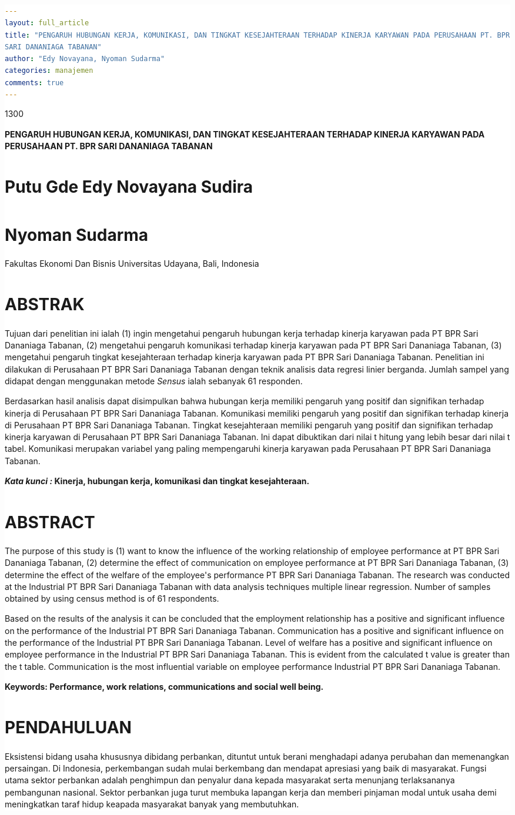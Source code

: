 ```yaml
---
layout: full_article
title: "PENGARUH HUBUNGAN KERJA, KOMUNIKASI, DAN TINGKAT KESEJAHTERAAN TERHADAP KINERJA KARYAWAN PADA PERUSAHAAN PT. BPR SARI DANANIAGA TABANAN"
author: "Edy Novayana, Nyoman Sudarma"
categories: manajemen
comments: true
---
```


<p><span class="font0">1300</span></p>
<p><span class="font2" style="font-weight:bold;">PENGARUH HUBUNGAN KERJA, KOMUNIKASI, DAN TINGKAT KESEJAHTERAAN TERHADAP KINERJA KARYAWAN PADA PERUSAHAAN PT. BPR SARI DANANIAGA TABANAN</span></p><a name="caption1"></a>
<h1><a name="bookmark0"></a><span class="font2" style="font-weight:bold;"><a name="bookmark1"></a>Putu Gde Edy Novayana Sudira</span><br><br><span class="font2" style="font-weight:bold;"><a name="bookmark2"></a>Nyoman Sudarma</span></h1>
<p><span class="font2">Fakultas Ekonomi Dan Bisnis Universitas Udayana, Bali, Indonesia</span></p>
<h1><a name="bookmark3"></a><span class="font2" style="font-weight:bold;"><a name="bookmark4"></a>ABSTRAK</span></h1>
<p><span class="font2">Tujuan dari penelitian ini ialah (1) ingin mengetahui pengaruh hubungan kerja terhadap kinerja karyawan pada PT BPR Sari Dananiaga Tabanan, (2) mengetahui pengaruh komunikasi terhadap kinerja karyawan pada PT BPR Sari Dananiaga Tabanan, (3) mengetahui pengaruh tingkat kesejahteraan terhadap kinerja karyawan pada PT BPR Sari Dananiaga Tabanan. Penelitian ini dilakukan di Perusahaan PT BPR Sari Dananiaga Tabanan dengan teknik analisis data regresi linier berganda. Jumlah sampel yang didapat dengan menggunakan metode </span><span class="font2" style="font-style:italic;">Sensus</span><span class="font2"> ialah sebanyak 61 responden.</span></p>
<p><span class="font2">Berdasarkan hasil analisis dapat disimpulkan bahwa hubungan kerja memiliki pengaruh yang positif dan signifikan terhadap kinerja di Perusahaan PT BPR Sari Dananiaga Tabanan. Komunikasi memiliki pengaruh yang positif dan signifikan terhadap kinerja di Perusahaan PT BPR Sari Dananiaga Tabanan. Tingkat kesejahteraan memiliki pengaruh yang positif dan signifikan terhadap kinerja karyawan di Perusahaan PT BPR Sari Dananiaga Tabanan. Ini dapat dibuktikan dari nilai t hitung yang lebih besar dari nilai t tabel. Komunikasi merupakan variabel yang paling mempengaruhi kinerja karyawan pada Perusahaan PT BPR Sari Dananiaga Tabanan.</span></p>
<p><span class="font2" style="font-weight:bold;font-style:italic;">Kata kunci :</span><span class="font2" style="font-weight:bold;"> Kinerja, hubungan kerja, komunikasi dan tingkat kesejahteraan.</span></p>
<h1><a name="bookmark5"></a><span class="font2" style="font-weight:bold;"><a name="bookmark6"></a>ABSTRACT</span></h1>
<p><span class="font2">The purpose of this study is (1) want to know the influence of the working relationship of employee performance at PT BPR Sari Dananiaga Tabanan, (2) determine the effect of communication on employee performance at PT BPR Sari Dananiaga Tabanan, (3) determine the effect of the welfare of the employee's performance PT BPR Sari Dananiaga Tabanan. The research was conducted at the Industrial PT BPR Sari Dananiaga Tabanan with data analysis techniques multiple linear regression. Number of samples obtained by using census method is of 61 respondents.</span></p>
<p><span class="font2">Based on the results of the analysis it can be concluded that the employment relationship has a positive and significant influence on the performance of the Industrial PT BPR Sari Dananiaga Tabanan. Communication has a positive and significant influence on the performance of the Industrial PT BPR Sari Dananiaga Tabanan. Level of welfare has a positive and significant influence on employee performance in the Industrial PT BPR Sari Dananiaga Tabanan. This is evident from the calculated t value is greater than the t table. Communication is the most influential variable on employee performance Industrial PT BPR Sari Dananiaga Tabanan.</span></p>
<p><span class="font2" style="font-weight:bold;">Keywords: Performance, work relations, communications and social well being.</span></p>
<h1><a name="bookmark7"></a><span class="font2" style="font-weight:bold;"><a name="bookmark8"></a>PENDAHULUAN</span></h1>
<p><span class="font2">Eksistensi bidang usaha khususnya dibidang perbankan, dituntut untuk berani menghadapi adanya perubahan dan memenangkan persaingan. Di Indonesia, perkembangan sudah mulai berkembang dan mendapat apresiasi yang baik di masyarakat. Fungsi utama sektor perbankan adalah penghimpun dan penyalur dana kepada masyarakat serta menunjang terlaksananya pembangunan nasional. Sektor perbankan juga turut membuka lapangan kerja dan memberi pinjaman modal untuk usaha demi meningkatkan taraf hidup keapada masyarakat banyak yang membutuhkan.</span></p>